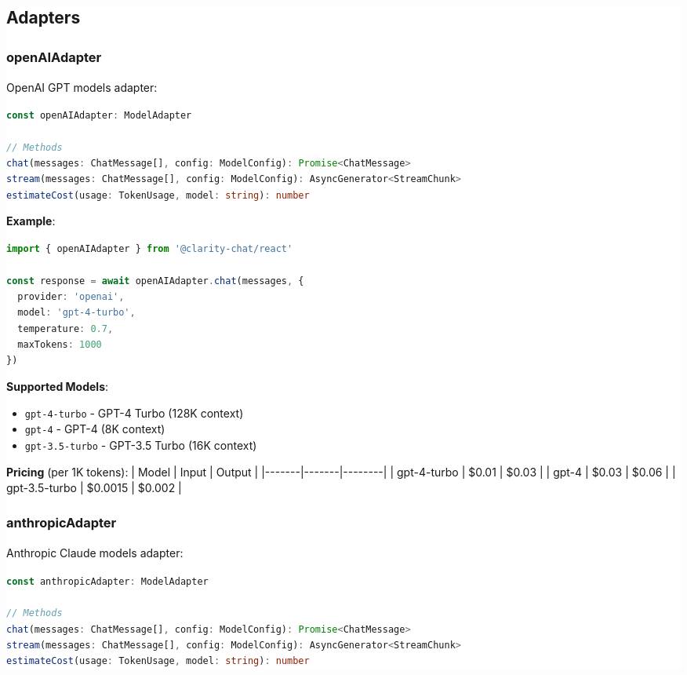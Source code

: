 ## Adapters

### openAIAdapter

OpenAI GPT models adapter:

```typescript
const openAIAdapter: ModelAdapter

// Methods
chat(messages: ChatMessage[], config: ModelConfig): Promise<ChatMessage>
stream(messages: ChatMessage[], config: ModelConfig): AsyncGenerator<StreamChunk>
estimateCost(usage: TokenUsage, model: string): number
```

**Example**:
```typescript
import { openAIAdapter } from '@clarity-chat/react'

const response = await openAIAdapter.chat(messages, {
  provider: 'openai',
  model: 'gpt-4-turbo',
  temperature: 0.7,
  maxTokens: 1000
})
```

**Supported Models**:
- `gpt-4-turbo` - GPT-4 Turbo (128K context)
- `gpt-4` - GPT-4 (8K context)
- `gpt-3.5-turbo` - GPT-3.5 Turbo (16K context)

**Pricing** (per 1K tokens):
| Model | Input | Output |
|-------|-------|--------|
| gpt-4-turbo | $0.01 | $0.03 |
| gpt-4 | $0.03 | $0.06 |
| gpt-3.5-turbo | $0.0015 | $0.002 |

### anthropicAdapter

Anthropic Claude models adapter:

```typescript
const anthropicAdapter: ModelAdapter

// Methods
chat(messages: ChatMessage[], config: ModelConfig): Promise<ChatMessage>
stream(messages: ChatMessage[], config: ModelConfig): AsyncGenerator<StreamChunk>
estimateCost(usage: TokenUsage, model: string): number
```
